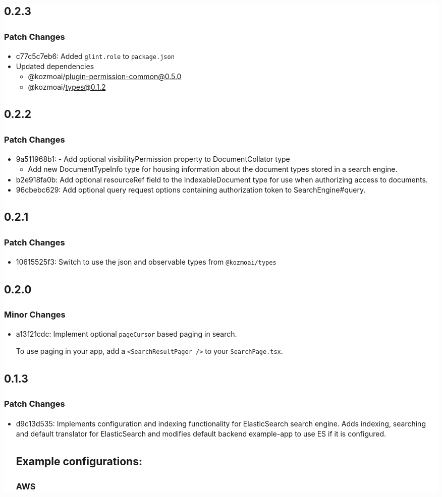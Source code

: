 ## 0.2.3

### Patch Changes

- c77c5c7eb6: Added `glint.role` to `package.json`
- Updated dependencies
  - @kozmoai/plugin-permission-common@0.5.0
  - @kozmoai/types@0.1.2

## 0.2.2

### Patch Changes

- 9a511968b1: - Add optional visibilityPermission property to DocumentCollator type
  - Add new DocumentTypeInfo type for housing information about the document types stored in a search engine.
- b2e918fa0b: Add optional resourceRef field to the IndexableDocument type for use when authorizing access to documents.
- 96cbebc629: Add optional query request options containing authorization token to SearchEngine#query.

## 0.2.1

### Patch Changes

- 10615525f3: Switch to use the json and observable types from `@kozmoai/types`

## 0.2.0

### Minor Changes

- a13f21cdc: Implement optional `pageCursor` based paging in search.

  To use paging in your app, add a `<SearchResultPager />` to your
  `SearchPage.tsx`.

## 0.1.3

### Patch Changes

- d9c13d535: Implements configuration and indexing functionality for ElasticSearch search engine. Adds indexing, searching and default translator for ElasticSearch and modifies default backend example-app to use ES if it is configured.

  ## Example configurations:

  ### AWS
